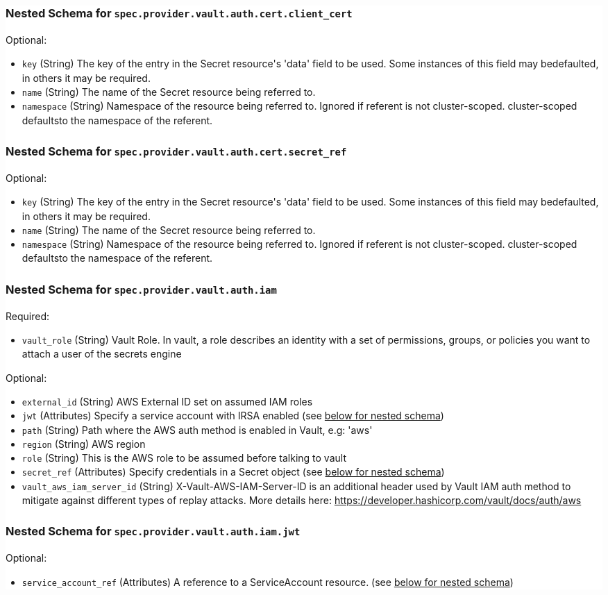 <a id="nestedatt--spec--provider--vault--auth--cert--client_cert"></a>
### Nested Schema for `spec.provider.vault.auth.cert.client_cert`

Optional:

- `key` (String) The key of the entry in the Secret resource's 'data' field to be used. Some instances of this field may bedefaulted, in others it may be required.
- `name` (String) The name of the Secret resource being referred to.
- `namespace` (String) Namespace of the resource being referred to. Ignored if referent is not cluster-scoped. cluster-scoped defaultsto the namespace of the referent.


<a id="nestedatt--spec--provider--vault--auth--cert--secret_ref"></a>
### Nested Schema for `spec.provider.vault.auth.cert.secret_ref`

Optional:

- `key` (String) The key of the entry in the Secret resource's 'data' field to be used. Some instances of this field may bedefaulted, in others it may be required.
- `name` (String) The name of the Secret resource being referred to.
- `namespace` (String) Namespace of the resource being referred to. Ignored if referent is not cluster-scoped. cluster-scoped defaultsto the namespace of the referent.



<a id="nestedatt--spec--provider--vault--auth--iam"></a>
### Nested Schema for `spec.provider.vault.auth.iam`

Required:

- `vault_role` (String) Vault Role. In vault, a role describes an identity with a set of permissions, groups, or policies you want to attach a user of the secrets engine

Optional:

- `external_id` (String) AWS External ID set on assumed IAM roles
- `jwt` (Attributes) Specify a service account with IRSA enabled (see [below for nested schema](#nestedatt--spec--provider--vault--auth--iam--jwt))
- `path` (String) Path where the AWS auth method is enabled in Vault, e.g: 'aws'
- `region` (String) AWS region
- `role` (String) This is the AWS role to be assumed before talking to vault
- `secret_ref` (Attributes) Specify credentials in a Secret object (see [below for nested schema](#nestedatt--spec--provider--vault--auth--iam--secret_ref))
- `vault_aws_iam_server_id` (String) X-Vault-AWS-IAM-Server-ID is an additional header used by Vault IAM auth method to mitigate against different types of replay attacks. More details here: https://developer.hashicorp.com/vault/docs/auth/aws

<a id="nestedatt--spec--provider--vault--auth--iam--jwt"></a>
### Nested Schema for `spec.provider.vault.auth.iam.jwt`

Optional:

- `service_account_ref` (Attributes) A reference to a ServiceAccount resource. (see [below for nested schema](#nestedatt--spec--provider--vault--auth--iam--jwt--service_account_ref))
